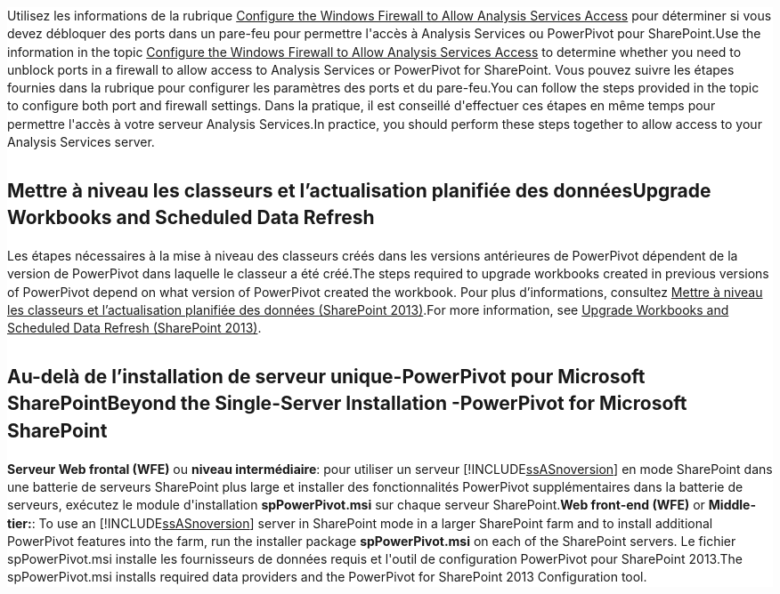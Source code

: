  <span data-ttu-id="21fbd-263">Utilisez les informations de la rubrique [Configure the Windows Firewall to Allow Analysis Services Access](../configure-the-windows-firewall-to-allow-analysis-services-access.md) pour déterminer si vous devez débloquer des ports dans un pare-feu pour permettre l'accès à Analysis Services ou PowerPivot pour SharePoint.</span><span class="sxs-lookup"><span data-stu-id="21fbd-263">Use the information in the topic [Configure the Windows Firewall to Allow Analysis Services Access](../configure-the-windows-firewall-to-allow-analysis-services-access.md) to determine whether you need to unblock ports in a firewall to allow access to Analysis Services or PowerPivot for SharePoint.</span></span> <span data-ttu-id="21fbd-264">Vous pouvez suivre les étapes fournies dans la rubrique pour configurer les paramètres des ports et du pare-feu.</span><span class="sxs-lookup"><span data-stu-id="21fbd-264">You can follow the steps provided in the topic to configure both port and firewall settings.</span></span> <span data-ttu-id="21fbd-265">Dans la pratique, il est conseillé d'effectuer ces étapes en même temps pour permettre l'accès à votre serveur Analysis Services.</span><span class="sxs-lookup"><span data-stu-id="21fbd-265">In practice, you should perform these steps together to allow access to your Analysis Services server.</span></span>  
  
##  <a name="upgrade-workbooks-and-scheduled-data-refresh"></a><a name="bkmk_upgrade_workbook"></a><span data-ttu-id="21fbd-266">Mettre à niveau les classeurs et l’actualisation planifiée des données</span><span class="sxs-lookup"><span data-stu-id="21fbd-266">Upgrade Workbooks and Scheduled Data Refresh</span></span>  
 <span data-ttu-id="21fbd-267">Les étapes nécessaires à la mise à niveau des classeurs créés dans les versions antérieures de PowerPivot dépendent de la version de PowerPivot dans laquelle le classeur a été créé.</span><span class="sxs-lookup"><span data-stu-id="21fbd-267">The steps required to upgrade workbooks created in previous versions of PowerPivot depend on what version of PowerPivot created the workbook.</span></span> <span data-ttu-id="21fbd-268">Pour plus d’informations, consultez [Mettre à niveau les classeurs et l’actualisation planifiée des données &#40;SharePoint 2013&#41;](https://docs.microsoft.com/analysis-services/instances/install-windows/upgrade-workbooks-and-scheduled-data-refresh-sharepoint-2013).</span><span class="sxs-lookup"><span data-stu-id="21fbd-268">For more information, see [Upgrade Workbooks and Scheduled Data Refresh &#40;SharePoint 2013&#41;](https://docs.microsoft.com/analysis-services/instances/install-windows/upgrade-workbooks-and-scheduled-data-refresh-sharepoint-2013).</span></span>  
  
##  <a name="beyond-the-single-server-installation--powerpivot-for-microsoft-sharepoint"></a><a name="bkmk_multiple_servers"></a><span data-ttu-id="21fbd-269">Au-delà de l’installation de serveur unique-PowerPivot pour Microsoft SharePoint</span><span class="sxs-lookup"><span data-stu-id="21fbd-269">Beyond the Single-Server Installation -PowerPivot for Microsoft SharePoint</span></span>  
 <span data-ttu-id="21fbd-270">**Serveur Web frontal (WFE)** ou **niveau intermédiaire**: pour utiliser un serveur [!INCLUDE[ssASnoversion](../../../includes/ssasnoversion-md.md)] en mode SharePoint dans une batterie de serveurs SharePoint plus large et installer des fonctionnalités PowerPivot supplémentaires dans la batterie de serveurs, exécutez le module d'installation **spPowerPivot.msi** sur chaque serveur SharePoint.</span><span class="sxs-lookup"><span data-stu-id="21fbd-270">**Web front-end (WFE)** or **Middle-tier:**: To use an [!INCLUDE[ssASnoversion](../../../includes/ssasnoversion-md.md)] server in SharePoint mode in a larger SharePoint farm and to install additional PowerPivot features into the farm, run the installer package **spPowerPivot.msi** on each of the SharePoint servers.</span></span> <span data-ttu-id="21fbd-271">Le fichier spPowerPivot.msi installe les fournisseurs de données requis et l'outil de configuration PowerPivot pour SharePoint 2013.</span><span class="sxs-lookup"><span data-stu-id="21fbd-271">The spPowerPivot.msi installs required data providers and the PowerPivot for SharePoint 2013 Configuration tool.</span></span>  
  